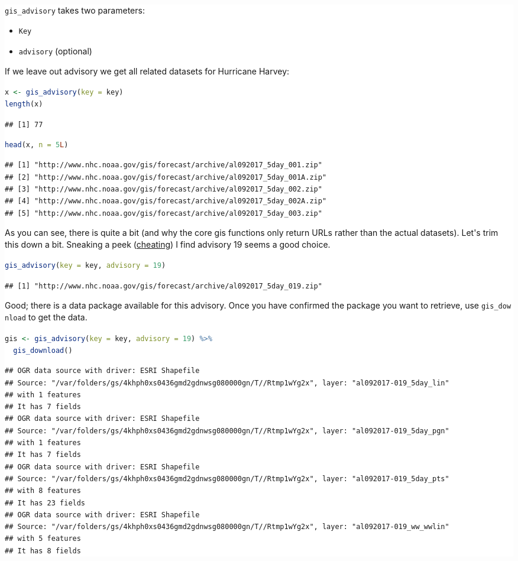 `gis_advisory` takes two parameters:

  * `Key`

  * `advisory` (optional)

If we leave out advisory we get all related datasets for Hurricane Harvey:


```r
x <- gis_advisory(key = key)
length(x)
```

```
## [1] 77
```

```r
head(x, n = 5L)
```

```
## [1] "http://www.nhc.noaa.gov/gis/forecast/archive/al092017_5day_001.zip"
## [2] "http://www.nhc.noaa.gov/gis/forecast/archive/al092017_5day_001A.zip"
## [3] "http://www.nhc.noaa.gov/gis/forecast/archive/al092017_5day_002.zip"
## [4] "http://www.nhc.noaa.gov/gis/forecast/archive/al092017_5day_002A.zip"
## [5] "http://www.nhc.noaa.gov/gis/forecast/archive/al092017_5day_003.zip"
```

As you can see, there is quite a bit (and why the core gis functions only return URLs rather than the actual datasets). Let's trim this down a bit. Sneaking a peek ([cheating](http://www.nhc.noaa.gov/archive/2017/HARVEY_graphics.php?product=5day_cone_with_line_and_wind)) I find advisory 19 seems a good choice.


```r
gis_advisory(key = key, advisory = 19)
```

```
## [1] "http://www.nhc.noaa.gov/gis/forecast/archive/al092017_5day_019.zip"
```

Good; there is a data package available for this advisory. Once you have confirmed the package you want to retrieve, use `gis_download` to get the data.


```r
gis <- gis_advisory(key = key, advisory = 19) %>%
  gis_download()
```

```
## OGR data source with driver: ESRI Shapefile
## Source: "/var/folders/gs/4khph0xs0436gmd2gdnwsg080000gn/T//Rtmp1wYg2x", layer: "al092017-019_5day_lin"
## with 1 features
## It has 7 fields
## OGR data source with driver: ESRI Shapefile
## Source: "/var/folders/gs/4khph0xs0436gmd2gdnwsg080000gn/T//Rtmp1wYg2x", layer: "al092017-019_5day_pgn"
## with 1 features
## It has 7 fields
## OGR data source with driver: ESRI Shapefile
## Source: "/var/folders/gs/4khph0xs0436gmd2gdnwsg080000gn/T//Rtmp1wYg2x", layer: "al092017-019_5day_pts"
## with 8 features
## It has 23 fields
## OGR data source with driver: ESRI Shapefile
## Source: "/var/folders/gs/4khph0xs0436gmd2gdnwsg080000gn/T//Rtmp1wYg2x", layer: "al092017-019_ww_wwlin"
## with 5 features
## It has 8 fields
```